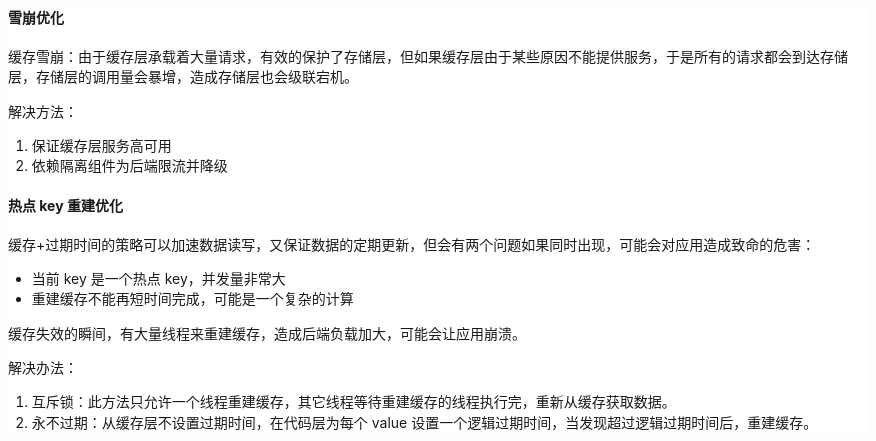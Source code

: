 #### 雪崩优化

缓存雪崩：由于缓存层承载着大量请求，有效的保护了存储层，但如果缓存层由于某些原因不能提供服务，于是所有的请求都会到达存储层，存储层的调用量会暴增，造成存储层也会级联宕机。

解决方法：

1. 保证缓存层服务高可用
2. 依赖隔离组件为后端限流并降级

#### 热点 key 重建优化

缓存+过期时间的策略可以加速数据读写，又保证数据的定期更新，但会有两个问题如果同时出现，可能会对应用造成致命的危害：

- 当前 key 是一个热点 key，并发量非常大
- 重建缓存不能再短时间完成，可能是一个复杂的计算

缓存失效的瞬间，有大量线程来重建缓存，造成后端负载加大，可能会让应用崩溃。

解决办法：

1. 互斥锁：此方法只允许一个线程重建缓存，其它线程等待重建缓存的线程执行完，重新从缓存获取数据。
2. 永不过期：从缓存层不设置过期时间，在代码层为每个 value 设置一个逻辑过期时间，当发现超过逻辑过期时间后，重建缓存。